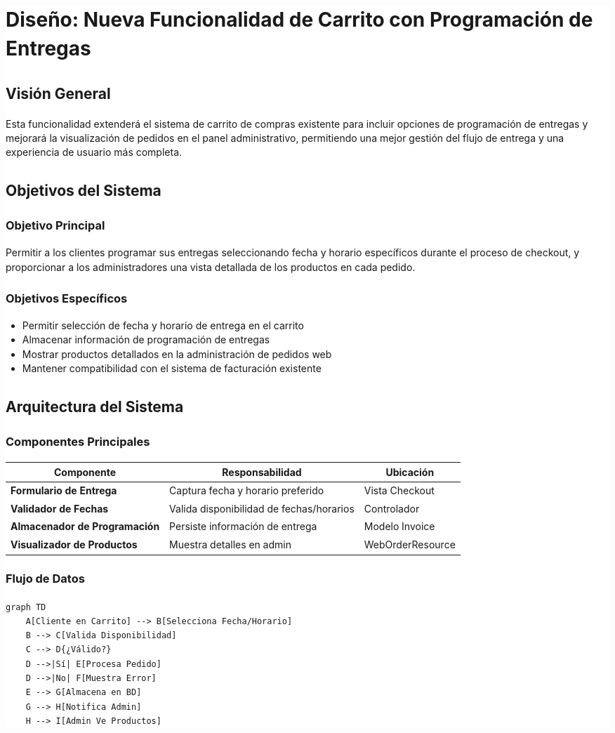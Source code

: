 # Diseño: Nueva Funcionalidad de Carrito con Programación de Entregas

## Visión General

Esta funcionalidad extenderá el sistema de carrito de compras existente para incluir opciones de programación de entregas y mejorará la visualización de pedidos en el panel administrativo, permitiendo una mejor gestión del flujo de entrega y una experiencia de usuario más completa.

## Objetivos del Sistema

### Objetivo Principal
Permitir a los clientes programar sus entregas seleccionando fecha y horario específicos durante el proceso de checkout, y proporcionar a los administradores una vista detallada de los productos en cada pedido.

### Objetivos Específicos
- Permitir selección de fecha y horario de entrega en el carrito
- Almacenar información de programación de entregas
- Mostrar productos detallados en la administración de pedidos web
- Mantener compatibilidad con el sistema de facturación existente

## Arquitectura del Sistema

### Componentes Principales

| Componente | Responsabilidad | Ubicación |
|------------|----------------|-----------|
| **Formulario de Entrega** | Captura fecha y horario preferido | Vista Checkout |
| **Validador de Fechas** | Valida disponibilidad de fechas/horarios | Controlador |
| **Almacenador de Programación** | Persiste información de entrega | Modelo Invoice |
| **Visualizador de Productos** | Muestra detalles en admin | WebOrderResource |

### Flujo de Datos

```mermaid
graph TD
    A[Cliente en Carrito] --> B[Selecciona Fecha/Horario]
    B --> C[Valida Disponibilidad]
    C --> D{¿Válido?}
    D -->|Sí| E[Procesa Pedido]
    D -->|No| F[Muestra Error]
    E --> G[Almacena en BD]
    G --> H[Notifica Admin]
    H --> I[Admin Ve Productos]
```
